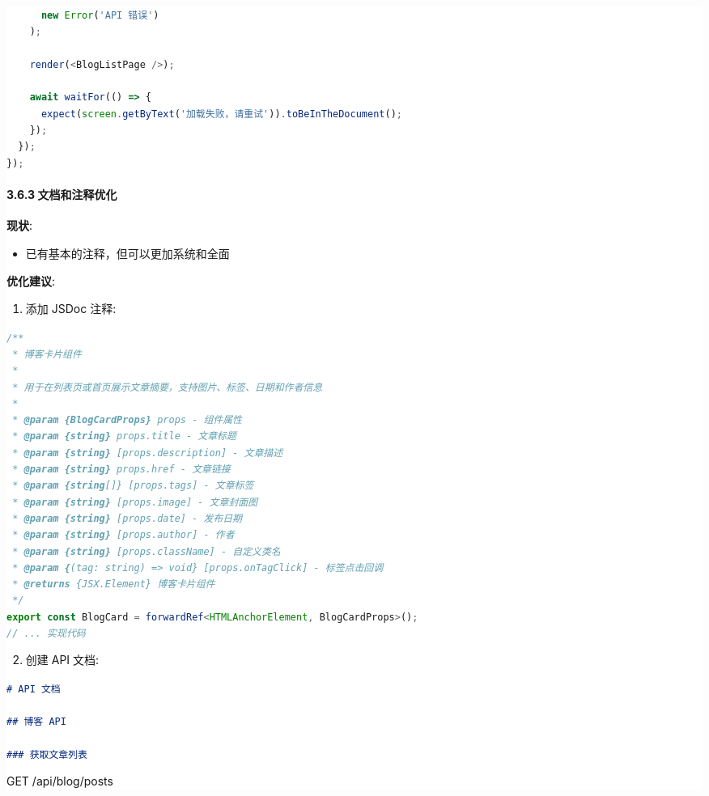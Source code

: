```typescript
      new Error('API 错误')
    );

    render(<BlogListPage />);

    await waitFor(() => {
      expect(screen.getByText('加载失败，请重试')).toBeInTheDocument();
    });
  });
});
```

#### 3.6.3 文档和注释优化

**现状**:

- 已有基本的注释，但可以更加系统和全面

**优化建议**:

1. 添加 JSDoc 注释:

```typescript
/**
 * 博客卡片组件
 *
 * 用于在列表页或首页展示文章摘要，支持图片、标签、日期和作者信息
 *
 * @param {BlogCardProps} props - 组件属性
 * @param {string} props.title - 文章标题
 * @param {string} [props.description] - 文章描述
 * @param {string} props.href - 文章链接
 * @param {string[]} [props.tags] - 文章标签
 * @param {string} [props.image] - 文章封面图
 * @param {string} [props.date] - 发布日期
 * @param {string} [props.author] - 作者
 * @param {string} [props.className] - 自定义类名
 * @param {(tag: string) => void} [props.onTagClick] - 标签点击回调
 * @returns {JSX.Element} 博客卡片组件
 */
export const BlogCard = forwardRef<HTMLAnchorElement, BlogCardProps>();
// ... 实现代码
```

2. 创建 API 文档:

```markdown
# API 文档

## 博客 API

### 获取文章列表
```

GET /api/blog/posts
